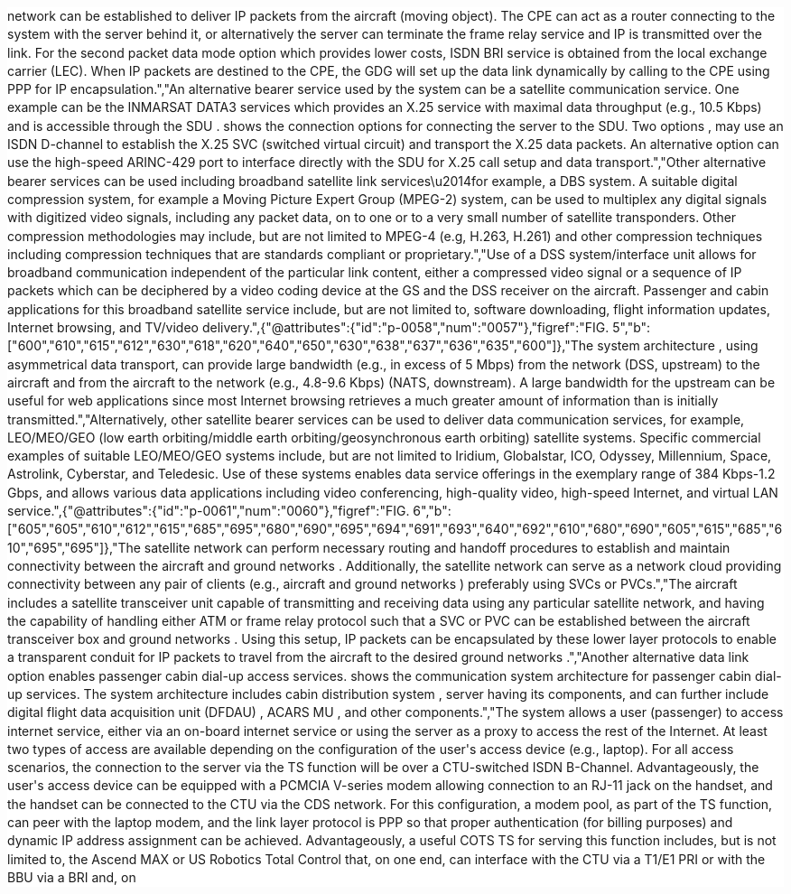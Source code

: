 network can be established to deliver IP packets from the aircraft (moving object). The CPE can act as a router connecting to the system with the server behind it, or alternatively the server can terminate the frame relay service and IP is transmitted over the link. For the second packet data mode option which provides lower costs, ISDN BRI service is obtained from the local exchange carrier (LEC). When IP packets are destined to the CPE, the GDG will set up the data link dynamically by calling to the CPE using PPP for IP encapsulation.","An alternative bearer service used by the system can be a satellite communication service. One example can be the INMARSAT DATA3 services which provides an X.25 service with maximal data throughput (e.g., 10.5 Kbps) and is accessible through the SDU .  shows the connection options  for connecting the server to the SDU. Two options ,  may use an ISDN D-channel to establish the X.25 SVC (switched virtual circuit) and transport the X.25 data packets. An alternative option  can use the high-speed ARINC-429 port  to interface directly with the SDU for X.25 call setup and data transport.","Other alternative bearer services can be used including broadband satellite link services\u2014for example, a DBS system. A suitable digital compression system, for example a Moving Picture Expert Group (MPEG-2) system, can be used to multiplex any digital signals with digitized video signals, including any packet data, on to one or to a very small number of satellite transponders. Other compression methodologies may include, but are not limited to MPEG-4 (e.g, H.263, H.261) and other compression techniques including compression techniques that are standards compliant or proprietary.","Use of a DSS system\/interface unit allows for broadband communication independent of the particular link content, either a compressed video signal or a sequence of IP packets which can be deciphered by a video coding device at the GS and the DSS receiver on the aircraft. Passenger and cabin applications for this broadband satellite service include, but are not limited to, software downloading, flight information updates, Internet browsing, and TV\/video delivery.",{"@attributes":{"id":"p-0058","num":"0057"},"figref":"FIG. 5","b":["600","610","615","612","630","618","620","640","650","630","638","637","636","635","600"]},"The system architecture , using asymmetrical data transport, can provide large bandwidth (e.g., in excess of 5 Mbps) from the network (DSS, upstream) to the aircraft and from the aircraft to the network (e.g., 4.8-9.6 Kbps) (NATS, downstream). A large bandwidth for the upstream can be useful for web applications since most Internet browsing retrieves a much greater amount of information than is initially transmitted.","Alternatively, other satellite bearer services can be used to deliver data communication services, for example, LEO\/MEO\/GEO (low earth orbiting\/middle earth orbiting\/geosynchronous earth orbiting) satellite systems. Specific commercial examples of suitable LEO\/MEO\/GEO systems include, but are not limited to Iridium, Globalstar, ICO, Odyssey, Millennium, Space, Astrolink, Cyberstar, and Teledesic. Use of these systems enables data service offerings in the exemplary range of 384 Kbps-1.2 Gbps, and allows various data applications including video conferencing, high-quality video, high-speed Internet, and virtual LAN service.",{"@attributes":{"id":"p-0061","num":"0060"},"figref":"FIG. 6","b":["605","605","610","612","615","685","695","680","690","695","694","691","693","640","692","610","680","690","605","615","685","610","695","695"]},"The satellite network  can perform necessary routing and handoff procedures to establish and maintain connectivity between the aircraft  and ground networks . Additionally, the satellite network  can serve as a network cloud providing connectivity between any pair of clients (e.g., aircraft  and ground networks ) preferably using SVCs or PVCs.","The aircraft  includes a satellite transceiver unit capable of transmitting and receiving data using any particular satellite network, and having the capability of handling either ATM or frame relay protocol such that a SVC or PVC can be established between the aircraft transceiver box and ground networks . Using this setup, IP packets can be encapsulated by these lower layer protocols to enable a transparent conduit for IP packets to travel from the aircraft to the desired ground networks .","Another alternative data link option enables passenger cabin dial-up access services.  shows the communication system architecture  for passenger cabin dial-up services. The system architecture  includes cabin distribution system , server  having its components, and can further include digital flight data acquisition unit (DFDAU) , ACARS MU , and other components.","The system  allows a user (passenger) to access internet service, either via an on-board internet service or using the server as a proxy to access the rest of the Internet. At least two types of access are available depending on the configuration of the user's access device (e.g., laptop). For all access scenarios, the connection to the server  via the TS function will be over a CTU-switched ISDN B-Channel. Advantageously, the user's access device can be equipped with a PCMCIA V-series modem allowing connection to an RJ-11 jack on the handset, and the handset can be connected to the CTU  via the CDS network. For this configuration, a modem pool, as part of the TS function, can peer with the laptop modem, and the link layer protocol is PPP so that proper authentication (for billing purposes) and dynamic IP address assignment can be achieved. Advantageously, a useful COTS TS for serving this function includes, but is not limited to, the Ascend MAX or US Robotics Total Control that, on one end, can interface with the CTU via a T1\/E1 PRI or with the BBU via a BRI and, on